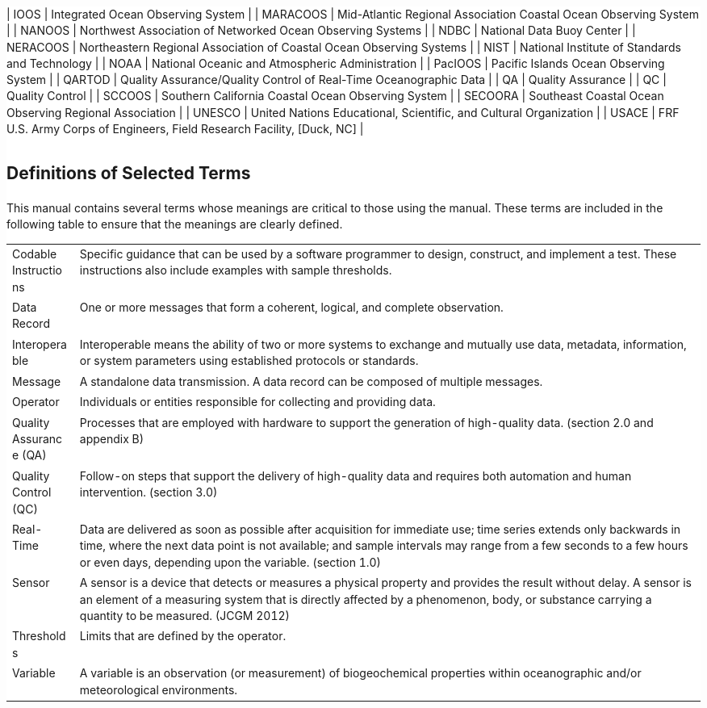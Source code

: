 | IOOS     | Integrated Ocean Observing System                                     |
| MARACOOS | Mid-Atlantic Regional Association Coastal Ocean Observing System      |
| NANOOS   | Northwest Association of Networked Ocean Observing Systems            |
| NDBC     | National Data Buoy Center                                             |
| NERACOOS | Northeastern Regional Association of Coastal Ocean Observing Systems  |
| NIST     | National Institute of Standards and Technology                        |
| NOAA     | National Oceanic and Atmospheric Administration                       |
| PacIOOS  | Pacific Islands Ocean Observing System                                |
| QARTOD   | Quality Assurance/Quality Control of Real-Time Oceanographic Data     |
| QA       | Quality Assurance                                                     |
| QC       | Quality Control                                                       |
| SCCOOS   | Southern California Coastal Ocean Observing System                    |
| SECOORA  | Southeast Coastal Ocean Observing Regional Association                |
| UNESCO   | United Nations Educational, Scientific, and Cultural Organization     |
| USACE    | FRF U.S. Army Corps of Engineers, Field Research Facility, [Duck, NC] |

## Definitions of Selected Terms

This manual contains several terms whose meanings are critical to those using the manual.
These terms are included in the following table to ensure that the meanings are clearly defined.

|                        |                                                                                                                                                                                                                                                                                               |
| ---------------------- | --------------------------------------------------------------------------------------------------------------------------------------------------------------------------------------------------------------------------------------------------------------------------------------------- |
| Codable Instructions   | Specific guidance that can be used by a software programmer to design, construct, and implement a test. These instructions also include examples with sample thresholds.                                                                                                                      |
| Data Record            | One or more messages that form a coherent, logical, and complete observation.                                                                                                                                                                                                                 |
| Interoperable          | Interoperable means the ability of two or more systems to exchange and mutually use data, metadata, information, or system parameters using established protocols or standards.                                                                                                               |
| Message                | A standalone data transmission. A data record can be composed of multiple messages.                                                                                                                                                                                                           |
| Operator               | Individuals or entities responsible for collecting and providing data.                                                                                                                                                                                                                        |
| Quality Assurance (QA) | Processes that are employed with hardware to support the generation of high-quality data. (section 2.0 and appendix B)                                                                                                                                                                        |
| Quality Control (QC)   | Follow-on steps that support the delivery of high-quality data and requires both automation and human intervention. (section 3.0)                                                                                                                                                             |
| Real-Time              | Data are delivered as soon as possible after acquisition for immediate use; time series extends only backwards in time, where the next data point is not available; and sample intervals may range from a few seconds to a few hours or even days, depending upon the variable. (section 1.0) |
| Sensor                 | A sensor is a device that detects or measures a physical property and provides the result without delay. A sensor is an element of a measuring system that is directly affected by a phenomenon, body, or substance carrying a quantity to be measured. (JCGM 2012)                           |
| Thresholds             | Limits that are defined by the operator.                                                                                                                                                                                                                                                      |
| Variable               | A variable is an observation (or measurement) of biogeochemical properties within oceanographic and/or meteorological environments.                                                                                                                                                           |
